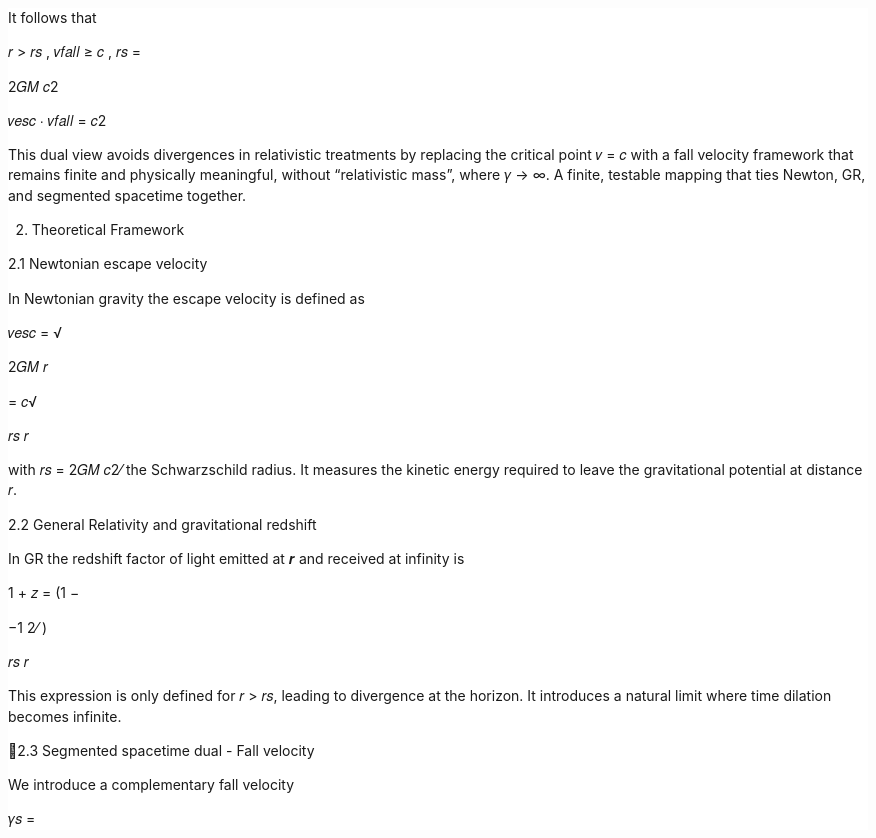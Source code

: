 It follows that 

  𝑟 > 𝑟𝑠  , 𝑣𝑓𝑎𝑙𝑙 ≥ 𝑐 , 𝑟𝑠 =

2𝐺𝑀
𝑐2  

𝑣𝑒𝑠𝑐 ∙ 𝑣𝑓𝑎𝑙𝑙 = 𝑐2 

This dual view avoids divergences in relativistic treatments by replacing the critical point 𝑣 = 𝑐 with a 
fall velocity framework that remains finite and physically meaningful, without “relativistic mass”, 
where 𝛾 → ∞. A finite, testable mapping that ties Newton, GR, and segmented spacetime together. 

2. Theoretical Framework 

2.1 Newtonian escape velocity 

In Newtonian gravity the escape velocity is defined as 

𝑣𝑒𝑠𝑐 = √

2𝐺𝑀
𝑟

= 𝑐√

𝑟𝑠
𝑟

with 𝑟𝑠 = 2𝐺𝑀 𝑐2⁄  the Schwarzschild radius. It measures the kinetic energy required to leave the 
gravitational potential at distance 𝑟. 

2.2 General Relativity and gravitational redshift 

In GR the redshift factor of light emitted at 𝒓 and received at infinity is 

1 + 𝑧 = (1 −

−1 2⁄
)

𝑟𝑠
𝑟

This expression is only defined for 𝑟 > 𝑟𝑠, leading to divergence at the horizon. It introduces a natural 
limit where time dilation becomes infinite. 

 
 
 
 
 
 
 
 
 
 
 
2.3 Segmented spacetime dual - Fall velocity 

We introduce a complementary fall velocity 

𝛾𝑠 =
